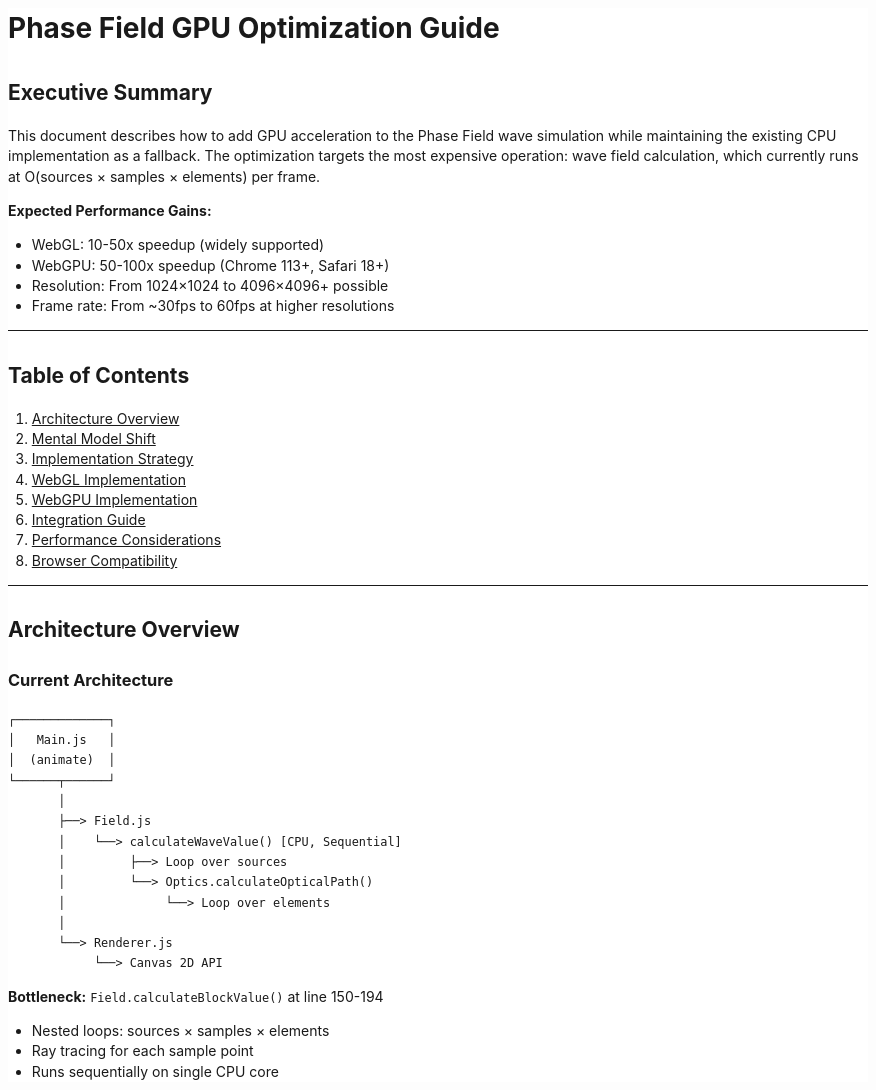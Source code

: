 # Phase Field GPU Optimization Guide

## Executive Summary

This document describes how to add GPU acceleration to the Phase Field wave simulation while maintaining the existing CPU implementation as a fallback. The optimization targets the most expensive operation: wave field calculation, which currently runs at O(sources × samples × elements) per frame.

**Expected Performance Gains:**
- WebGL: 10-50x speedup (widely supported)
- WebGPU: 50-100x speedup (Chrome 113+, Safari 18+)
- Resolution: From 1024×1024 to 4096×4096+ possible
- Frame rate: From ~30fps to 60fps at higher resolutions

---

## Table of Contents

1. [Architecture Overview](#architecture-overview)
2. [Mental Model Shift](#mental-model-shift)
3. [Implementation Strategy](#implementation-strategy)
4. [WebGL Implementation](#webgl-implementation)
5. [WebGPU Implementation](#webgpu-implementation)
6. [Integration Guide](#integration-guide)
7. [Performance Considerations](#performance-considerations)
8. [Browser Compatibility](#browser-compatibility)

---

## Architecture Overview

### Current Architecture

```
┌─────────────┐
│   Main.js   │
│  (animate)  │
└──────┬──────┘
       │
       ├──> Field.js
       │    └──> calculateWaveValue() [CPU, Sequential]
       │         ├──> Loop over sources
       │         └──> Optics.calculateOpticalPath()
       │              └──> Loop over elements
       │
       └──> Renderer.js
            └──> Canvas 2D API
```

**Bottleneck:** `Field.calculateBlockValue()` at line 150-194
- Nested loops: sources × samples × elements
- Ray tracing for each sample point
- Runs sequentially on single CPU core
